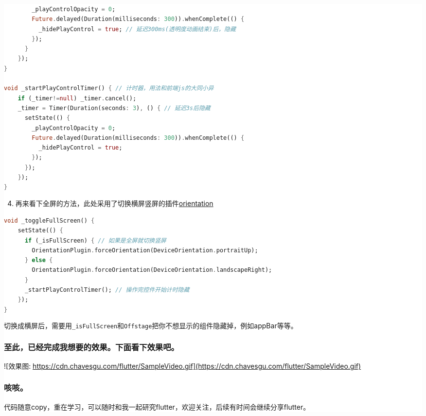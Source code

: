 ```dart
        _playControlOpacity = 0;
        Future.delayed(Duration(milliseconds: 300)).whenComplete(() {
          _hidePlayControl = true; // 延迟300ms(透明度动画结束)后，隐藏
        });
      }
    });
}

void _startPlayControlTimer() { // 计时器，用法和前端js的大同小异
    if (_timer!=null) _timer.cancel();
    _timer = Timer(Duration(seconds: 3), () { // 延迟3s后隐藏
      setState(() {
        _playControlOpacity = 0;
        Future.delayed(Duration(milliseconds: 300)).whenComplete(() {
          _hidePlayControl = true;
        });
      });
    });
}
```
4. 再来看下全屏的方法，此处采用了切换横屏竖屏的插件[orientation](https://pub.flutter-io.cn/packages/orientation)
```dart
void _toggleFullScreen() {
    setState(() {
      if (_isFullScreen) { // 如果是全屏就切换竖屏
        OrientationPlugin.forceOrientation(DeviceOrientation.portraitUp);
      } else {
        OrientationPlugin.forceOrientation(DeviceOrientation.landscapeRight);
      }
      _startPlayControlTimer(); // 操作完控件开始计时隐藏
    });
}
```
切换成横屏后，需要用`_isFullScreen`和`Offstage`把你不想显示的组件隐藏掉，例如appBar等等。

### 至此，已经完成我想要的效果。下面看下效果吧。
![效果图: https://cdn.chavesgu.com/flutter/SampleVideo.gif](https://cdn.chavesgu.com/flutter/SampleVideo.gif)

### 咳咳。
代码随意copy，重在学习，可以随时和我一起研究flutter，欢迎关注，后续有时间会继续分享flutter。
